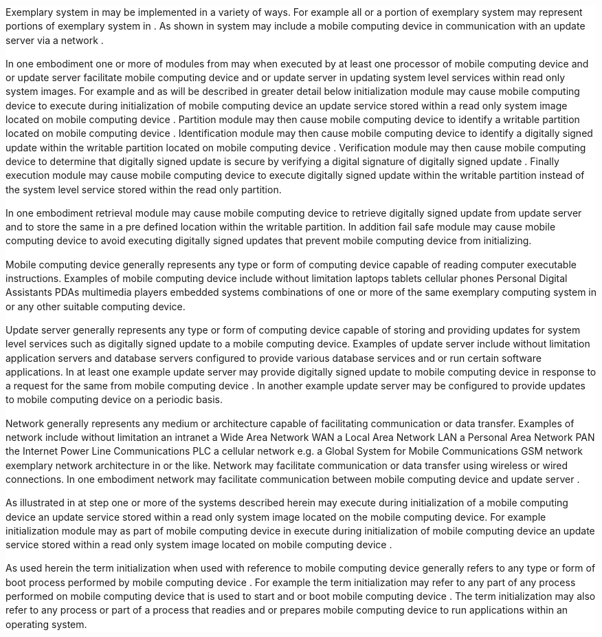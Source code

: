 Exemplary system in may be implemented in a variety of ways. For example all or a portion of exemplary system may represent portions of exemplary system in . As shown in system may include a mobile computing device in communication with an update server via a network .

In one embodiment one or more of modules from may when executed by at least one processor of mobile computing device and or update server facilitate mobile computing device and or update server in updating system level services within read only system images. For example and as will be described in greater detail below initialization module may cause mobile computing device to execute during initialization of mobile computing device an update service stored within a read only system image located on mobile computing device . Partition module may then cause mobile computing device to identify a writable partition located on mobile computing device . Identification module may then cause mobile computing device to identify a digitally signed update within the writable partition located on mobile computing device . Verification module may then cause mobile computing device to determine that digitally signed update is secure by verifying a digital signature of digitally signed update . Finally execution module may cause mobile computing device to execute digitally signed update within the writable partition instead of the system level service stored within the read only partition.

In one embodiment retrieval module may cause mobile computing device to retrieve digitally signed update from update server and to store the same in a pre defined location within the writable partition. In addition fail safe module may cause mobile computing device to avoid executing digitally signed updates that prevent mobile computing device from initializing.

Mobile computing device generally represents any type or form of computing device capable of reading computer executable instructions. Examples of mobile computing device include without limitation laptops tablets cellular phones Personal Digital Assistants PDAs multimedia players embedded systems combinations of one or more of the same exemplary computing system in or any other suitable computing device.

Update server generally represents any type or form of computing device capable of storing and providing updates for system level services such as digitally signed update to a mobile computing device. Examples of update server include without limitation application servers and database servers configured to provide various database services and or run certain software applications. In at least one example update server may provide digitally signed update to mobile computing device in response to a request for the same from mobile computing device . In another example update server may be configured to provide updates to mobile computing device on a periodic basis.

Network generally represents any medium or architecture capable of facilitating communication or data transfer. Examples of network include without limitation an intranet a Wide Area Network WAN a Local Area Network LAN a Personal Area Network PAN the Internet Power Line Communications PLC a cellular network e.g. a Global System for Mobile Communications GSM network exemplary network architecture in or the like. Network may facilitate communication or data transfer using wireless or wired connections. In one embodiment network may facilitate communication between mobile computing device and update server .

As illustrated in at step one or more of the systems described herein may execute during initialization of a mobile computing device an update service stored within a read only system image located on the mobile computing device. For example initialization module may as part of mobile computing device in execute during initialization of mobile computing device an update service stored within a read only system image located on mobile computing device .

As used herein the term initialization when used with reference to mobile computing device generally refers to any type or form of boot process performed by mobile computing device . For example the term initialization may refer to any part of any process performed on mobile computing device that is used to start and or boot mobile computing device . The term initialization may also refer to any process or part of a process that readies and or prepares mobile computing device to run applications within an operating system.

